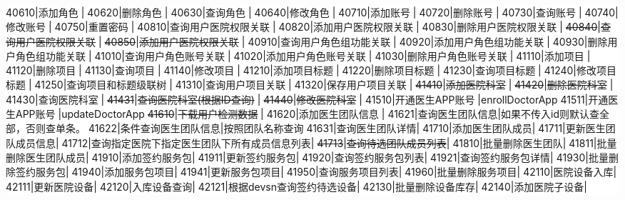 40610|添加角色	|
40620|删除角色	|
40630|查询角色	|
40640|修改角色	|
40710|添加账号	|
40720|删除账号	|
40730|查询账号	|
40740|修改账号	|
40750|重置密码	|
40810|查询用户医院权限关联	|
40820|添加用户医院权限关联	|
40830|删除用户医院权限关联	|
~~40840~~|~~查询用户医院权限关联~~	|
~~40850~~|~~添加用户医院权限关联~~	|
40910|查询用户角色组功能关联	|
40920|添加用户角色组功能关联	|
40930|删除用户角色组功能关联	|
41010|查询用户角色账号关联	|
41020|添加用户角色账号关联	|
41030|删除用户角色账号关联	|
41110|添加项目	|
41120|删除项目	|
41130|查询项目	|
41140|修改项目	|
41210|添加项目标题	|
41220|删除项目标题	|
41230|查询项目标题	|
41240|修改项目标题	|
41250|查询项目和标题级联树	|
41310|查询用户项目关联	|
41320|保存用户项目关联	|
~~41410~~|~~添加医院科室~~	|
~~41420~~|~~删除医院科室~~	|
41430|查询医院科室	|
~~41431~~|~~查询医院科室(根据ID查询)~~	|
~~41440~~|~~修改医院科室~~	|
41510|开通医生APP账号	|enrollDoctorApp
41511|开通医生APP账号	|updateDoctorApp
~~41610~~|~~下载用户检测数据~~	|
41620|添加医生团队信息	|
41621|查询医生团队信息|如果不传入id则默认查全部，否则查单条。
41622|条件查询医生团队信息|按照团队名称查询
41631|查询医生团队详情|
41710|添加医生团队成员|
41711|更新医生团队成员信息|
41712|查询指定医院下指定医生团队下所有成员信息列表|
~~41713~~|~~查询待选团队成员列表~~|
41810|批量删除医生团队|
41811|批量删除医生团队成员|
41910|添加签约服务包|
41911|更新签约服务包|
41920|查询签约服务包列表|
41921|查询签约服务包详情|
41930|批量删除签约服务包|
41940|添加服务包项目|
41941|更新服务包项目|
41950|查询服务项目列表|
41960|批量删除服务项目|
42110|医院设备入库|
42111|更新医院设备|
42120|入库设备查询|
42121|根据devsn查询签约待选设备|
42130|批量删除设备库存|
42140|添加医院子设备|